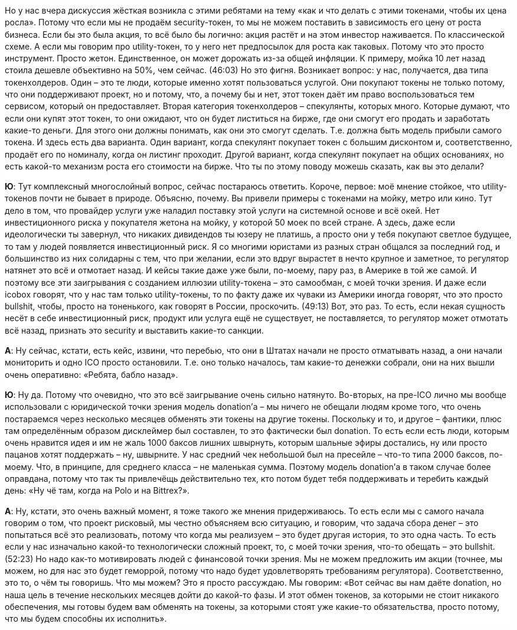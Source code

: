 Но у нас вчера дискуссия жёсткая возникла с этими ребятами на тему «как и что делать с этими токенами, чтобы их цена росла». Потому что если мы не продаём security-токен, то мы не можем поставить в зависимость его цену от роста бизнеса. Если бы это была акция, то всё было бы логично: акция растёт и на этом инвестор наживается. По классической схеме. А если мы говорим про utility-токен, то у него нет предпосылок для роста как таковых. Потому что это просто инструмент. Просто жетон. Единственное, он может дорожать из-за общей инфляции. К примеру, мойка 10 лет назад стоила дешевле объективно на 50%, чем сейчас. (46:03) Но это фигня. Возникает вопрос: у нас, получается, два типа токенхолдеров. Один – это те люди, которые именно хотят пользоваться услугой. Они покупают токены не только потому, что они поддерживают проект, но и потому, что, а почему бы и нет, этот токен даёт им право воспользоваться тем сервисом, который он предоставляет. Вторая категория токенхолдеров – спекулянты, которых много. Которые думают, что если они купят этот токен, то они ожидают, что он будет листиться на бирже, где они смогут его продать и заработать какие-то деньги. Для этого они должны понимать, как они это смогут сделать. Т.е. должна быть модель прибыли самого токена. 
И здесь есть два варианта. Один вариант, когда спекулянт покупает токен с большим дисконтом и, соответственно, продаёт его по номиналу, когда он листинг проходит. Другой вариант, когда спекулянт покупает на общих основаниях, но есть какой-то механизм роста его стоимости на бирже. Что ты по этому поводу можешь сказать, как вы это делали?

**Ю**: Тут комплексный многослойный вопрос, сейчас постараюсь ответить. Короче, первое: моё мнение стойкое, что utility-токенов почти не бывает в природе. Объясню, почему. Вы привели примеры с токенами на мойку, метро или кино. Тут дело в том, что провайдер услуги уже наладил поставку этой услуги на системной основе и всё окей. Нет инвестиционного риска у покупателя жетона на мойку, у которой 50 моек по всей стране. А здесь, даже если идеологически ты завернул, что никаких дивидендов ты юзеру не платишь, а просто они у тебя покупают светлое будущее, то там у людей появляется инвестиционный риск. Я со многими юристами из разных стран общался за последний год, и большинство из них солидарны с тем, что при желании, если это вдруг вырастет в нечто крупное и заметное,  то регулятор натянет это всё и отмотает назад. И кейсы такие даже уже были, по-моему, пару раз, в Америке в той же самой. И поэтому все эти заигрывания с созданием иллюзии utility-токена – это самообман, с моей точки зрения. И даже если icobox говорят, что у нас там только utility-токены, то по факту даже их чуваки из Америки иногда говорят, что это просто bullshit, чтобы, просто на тоненького, как говорят в России, проскочить. (49:13) Вот, это раз. То есть, если некая сущность несёт в себе инвестиционный риск, продукт или услуга ещё не существует, не поставляется, то регулятор может отмотать всё назад, признать это security и выставить какие-то санкции. 

**А**: Ну сейчас, кстати, есть кейс, извини, что перебью, что они в Штатах начали не просто отматывать назад, а они начали мониторить и одно ICO просто остановили. Т.е. оно только началось, там какие-то денежки собрали, они на них вышли очень оперативно: «Ребята, бабло назад».

**Ю**: Ну да. Потому что очевидно, что это всё заигрывание очень сильно натянуто. 
Во-вторых, на пре-ICO лично мы вообще использовали с юридической точки зрения модель donation’а – мы ничего не обещали людям кроме того, что очень постараемся через несколько месяцев обменять эти токены на другие токены. Поскольку и то, и другое – фантики, плюс там определённым образом дисклеймер был составлен, то это фактически был donation. То есть если есть люди, которым очень нравится идея и им не жаль 1000 баксов лишних швырнуть, которым шальные эфиры достались, ну или просто пацанов хотят поддержать – ну, швырните. У нас средний чек небольшой был на пресейле – что-то типа 2000 баксов, по-моему. Что, в принципе, для среднего класса – не маленькая сумма. Поэтому модель donation’а в таком случае более оправдана, потому что так ты привлечёщь действительно тех, кто потом будет тебя поддерживать и теребить каждый день: «Ну чё там, когда на  Polo и на Bittrex?».

**А**: Ну, кстати, это очень важный момент, я тоже такого же мнения придерживаюсь. То есть если мы с самого начала говорим о том, что проект рисковый, мы честно объясняем всю ситуацию, и говорим, что задача сбора денег – это попытаться всё это реализовать, потому что когда мы реализуем – это будет другая история, то это одна часть. То есть если у нас изначально какой-то технологически сложный проект, то, с моей точки зрения, что-то обещать – это bullshit. (52:23) Но надо как-то мотивировать людей с финансовой точки зрения. Мы не можем предложить им акции (точнее, мы можем, но для нас это будет геморрой, потому что надо будет удовлетворять требованиям регулятора). Соответственно, это то, о чём ты говоришь. Что мы можем? Это я просто рассуждаю. Мы говорим: «Вот сейчас вы нам даёте donation, но наша цель в течение нескольких месяцев дойти до какой-то фазы. И этот обмен токенов, за которыми не стоит никакого обеспечения, мы готовы будем вам обменять на токены, за которыми стоят уже какие-то обязательства, просто потому, что мы будем способны их исполнить».